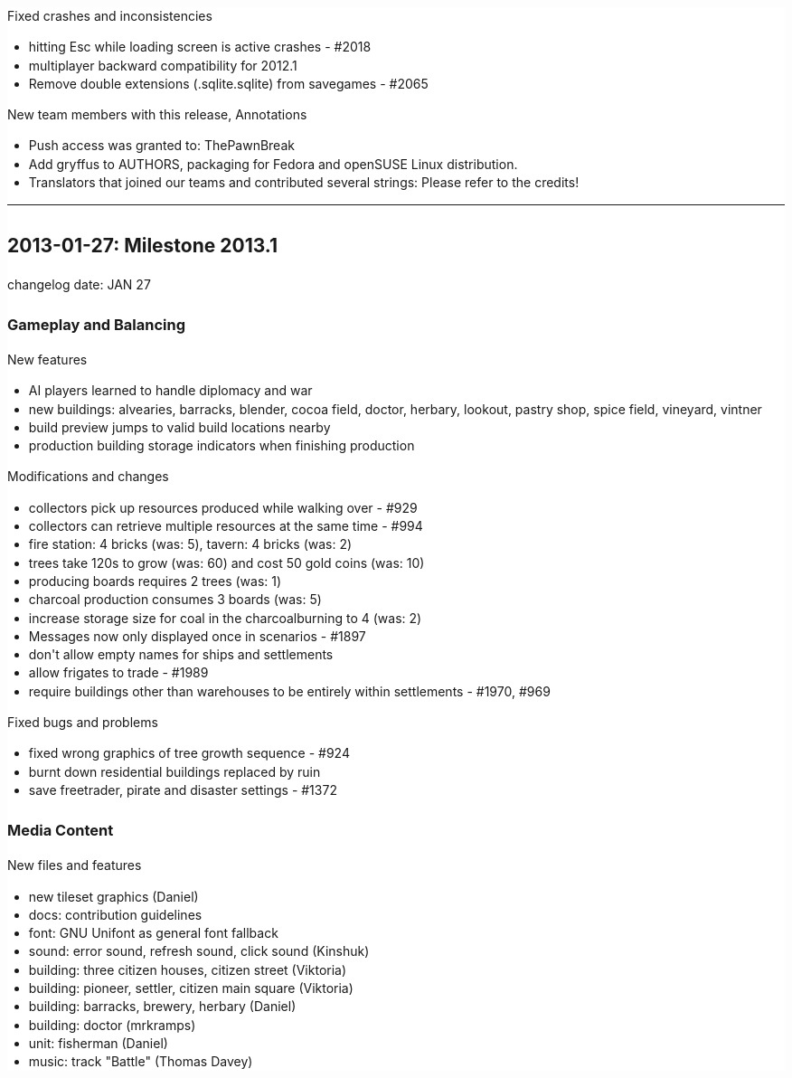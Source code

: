 Fixed crashes and inconsistencies
 - hitting Esc while loading screen is active crashes - #2018
 - multiplayer backward compatibility for 2012.1
 - Remove double extensions (.sqlite.sqlite) from savegames - #2065

New team members with this release, Annotations
 - Push access was granted to: ThePawnBreak
 - Add gryffus to AUTHORS, packaging for Fedora and openSUSE Linux distribution.
 - Translators that joined our teams and contributed several strings:
   Please refer to the credits!

- - - - - - - - - - - - - - - - - - - - - - - - - - - - - - - - - - - -

2013-01-27: Milestone 2013.1
----------------------------
changelog date: JAN 27

### Gameplay and Balancing

New features
 - AI players learned to handle diplomacy and war
 - new buildings: alvearies, barracks, blender, cocoa field, doctor,
   herbary, lookout, pastry shop, spice field, vineyard, vintner
 - build preview jumps to valid build locations nearby
 - production building storage indicators when finishing production

Modifications and changes
 - collectors pick up resources produced while walking over - #929
 - collectors can retrieve multiple resources at the same time - #994
 - fire station: 4 bricks (was: 5), tavern: 4 bricks (was: 2)
 - trees take 120s to grow (was: 60) and cost 50 gold coins (was: 10)
 - producing boards requires 2 trees (was: 1)
 - charcoal production consumes 3 boards (was: 5)
 - increase storage size for coal in the charcoalburning to 4 (was: 2)
 - Messages now only displayed once in scenarios - #1897
 - don't allow empty names for ships and settlements
 - allow frigates to trade - #1989
 - require buildings other than warehouses to be entirely within settlements - #1970, #969

Fixed bugs and problems
 - fixed wrong graphics of tree growth sequence - #924
 - burnt down residential buildings replaced by ruin
 - save freetrader, pirate and disaster settings - #1372


### Media Content

New files and features
 - new tileset graphics (Daniel)
 - docs: contribution guidelines
 - font: GNU Unifont as general font fallback
 - sound: error sound, refresh sound, click sound (Kinshuk)
 - building: three citizen houses, citizen street (Viktoria)
 - building: pioneer, settler, citizen main square (Viktoria)
 - building: barracks, brewery, herbary (Daniel)
 - building: doctor (mrkramps)
 - unit: fisherman (Daniel)
 - music: track "Battle" (Thomas Davey)
